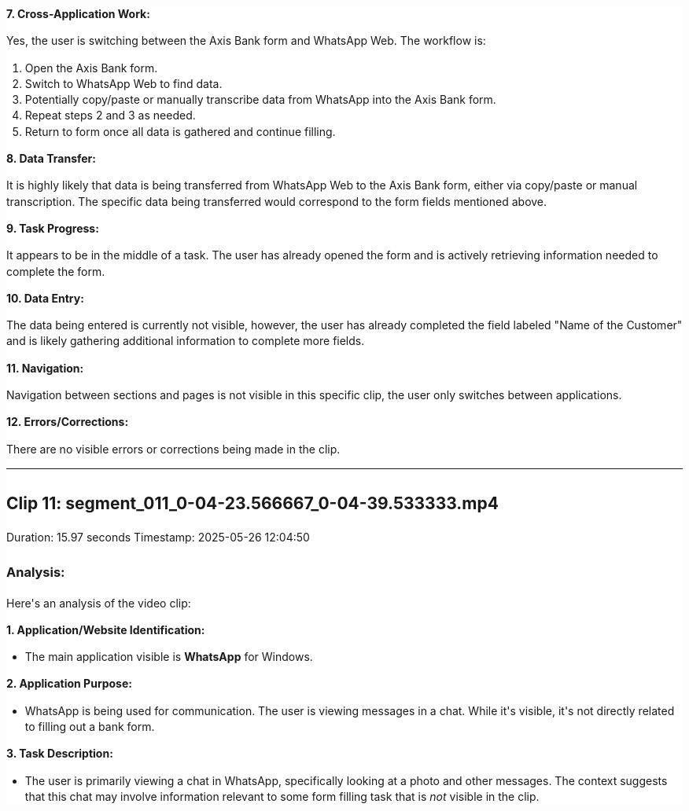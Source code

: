 **7. Cross-Application Work:**

Yes, the user is switching between the Axis Bank form and WhatsApp Web. The workflow is:

1.  Open the Axis Bank form.
2.  Switch to WhatsApp Web to find data.
3.  Potentially copy/paste or manually transcribe data from WhatsApp into the Axis Bank form.
4.  Repeat steps 2 and 3 as needed.
5.  Return to form once all data is gathered and continue filling.

**8. Data Transfer:**

It is highly likely that data is being transferred from WhatsApp Web to the Axis Bank form, either via copy/paste or manual transcription. The specific data being transferred would correspond to the form fields mentioned above.

**9. Task Progress:**

It appears to be in the middle of a task. The user has already opened the form and is actively retrieving information needed to complete the form.

**10. Data Entry:**

The data being entered is currently not visible, however, the user has already completed the field labeled "Name of the Customer" and is likely gathering additional information to complete more fields.

**11. Navigation:**

Navigation between sections and pages is not visible in this specific clip, the user only switches between applications.

**12. Errors/Corrections:**

There are no visible errors or corrections being made in the clip.

----------------------------------------

## Clip 11: segment_011_0-04-23.566667_0-04-39.533333.mp4
Duration: 15.97 seconds
Timestamp: 2025-05-26 12:04:50

### Analysis:
Here's an analysis of the video clip:

**1. Application/Website Identification:**

*   The main application visible is **WhatsApp** for Windows.

**2. Application Purpose:**

*   WhatsApp is being used for communication. The user is viewing messages in a chat. While it's visible, it's not directly related to filling out a bank form.

**3. Task Description:**

*   The user is primarily viewing a chat in WhatsApp, specifically looking at a photo and other messages. The context suggests that this chat may involve information relevant to some form filling task that is *not* visible in the clip.
